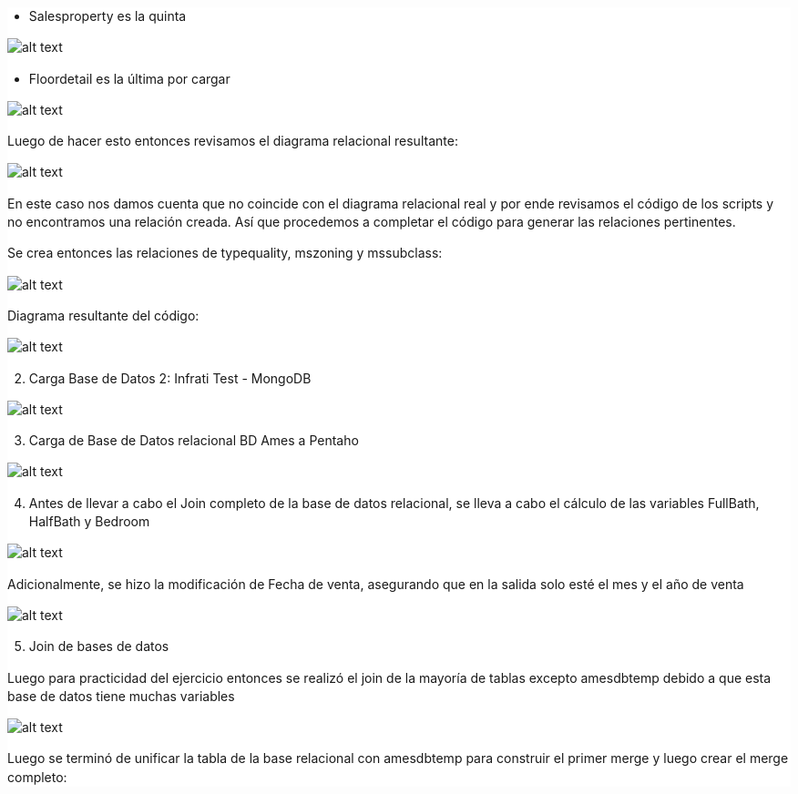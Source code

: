 - Salesproperty es la quinta

 ![alt text](image-3.png)

- Floordetail es la última por cargar

 ![alt text](image-4.png)


Luego de hacer esto entonces revisamos el diagrama relacional resultante:

 ![alt text](image-5.png)

En este caso nos damos cuenta que no coincide con el diagrama relacional real y por ende revisamos el código de los scripts y no encontramos una relación creada. Así que procedemos a completar el código para generar las relaciones pertinentes.

Se crea entonces las relaciones de typequality, mszoning y mssubclass:

 ![alt text](image-6.png)


Diagrama resultante del código:

 ![alt text](image-7.png)





2. Carga Base de Datos 2: Infrati Test - MongoDB

 
![alt text](image-8.png)


3. Carga de Base de Datos relacional BD Ames a Pentaho 

![alt text](image-9.png)

4. Antes de llevar a cabo el Join completo de la base de datos relacional, se lleva a cabo el cálculo de las variables FullBath, HalfBath y Bedroom

![alt text](image-24.png)

Adicionalmente, se hizo la modificación de Fecha de venta, asegurando que en la salida solo esté el mes y el año de venta

![alt text](image-44.png)

5. Join de bases de datos 

Luego para practicidad del ejercicio entonces se realizó el join de la mayoría de tablas excepto amesdbtemp debido a que esta base de datos tiene muchas variables

 ![alt text](image-14.png)

Luego se terminó de unificar la tabla de la base relacional con amesdbtemp para construir el primer merge y luego crear el merge completo:

